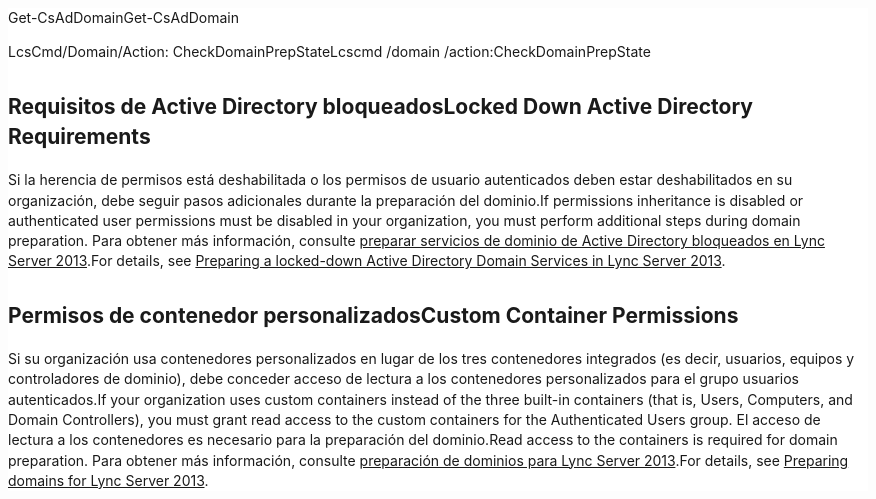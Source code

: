 </tr>
<tr class="even">
<td><p><span data-ttu-id="ab2e6-164">Get-CsAdDomain</span><span class="sxs-lookup"><span data-stu-id="ab2e6-164">Get-CsAdDomain</span></span></p></td>
<td><p><span data-ttu-id="ab2e6-165">LcsCmd/Domain/Action: CheckDomainPrepState</span><span class="sxs-lookup"><span data-stu-id="ab2e6-165">Lcscmd /domain /action:CheckDomainPrepState</span></span></p></td>
</tr>
</tbody>
</table>


</div>

<div>

## <a name="locked-down-active-directory-requirements"></a><span data-ttu-id="ab2e6-166">Requisitos de Active Directory bloqueados</span><span class="sxs-lookup"><span data-stu-id="ab2e6-166">Locked Down Active Directory Requirements</span></span>

<span data-ttu-id="ab2e6-167">Si la herencia de permisos está deshabilitada o los permisos de usuario autenticados deben estar deshabilitados en su organización, debe seguir pasos adicionales durante la preparación del dominio.</span><span class="sxs-lookup"><span data-stu-id="ab2e6-167">If permissions inheritance is disabled or authenticated user permissions must be disabled in your organization, you must perform additional steps during domain preparation.</span></span> <span data-ttu-id="ab2e6-168">Para obtener más información, consulte [preparar servicios de dominio de Active Directory bloqueados en Lync Server 2013](lync-server-2013-preparing-a-locked-down-active-directory-domain-services.md).</span><span class="sxs-lookup"><span data-stu-id="ab2e6-168">For details, see [Preparing a locked-down Active Directory Domain Services in Lync Server 2013](lync-server-2013-preparing-a-locked-down-active-directory-domain-services.md).</span></span>

</div>

<div>

## <a name="custom-container-permissions"></a><span data-ttu-id="ab2e6-169">Permisos de contenedor personalizados</span><span class="sxs-lookup"><span data-stu-id="ab2e6-169">Custom Container Permissions</span></span>

<span data-ttu-id="ab2e6-170">Si su organización usa contenedores personalizados en lugar de los tres contenedores integrados (es decir, usuarios, equipos y controladores de dominio), debe conceder acceso de lectura a los contenedores personalizados para el grupo usuarios autenticados.</span><span class="sxs-lookup"><span data-stu-id="ab2e6-170">If your organization uses custom containers instead of the three built-in containers (that is, Users, Computers, and Domain Controllers), you must grant read access to the custom containers for the Authenticated Users group.</span></span> <span data-ttu-id="ab2e6-171">El acceso de lectura a los contenedores es necesario para la preparación del dominio.</span><span class="sxs-lookup"><span data-stu-id="ab2e6-171">Read access to the containers is required for domain preparation.</span></span> <span data-ttu-id="ab2e6-172">Para obtener más información, consulte [preparación de dominios para Lync Server 2013](lync-server-2013-preparing-domains.md).</span><span class="sxs-lookup"><span data-stu-id="ab2e6-172">For details, see [Preparing domains for Lync Server 2013](lync-server-2013-preparing-domains.md).</span></span>
